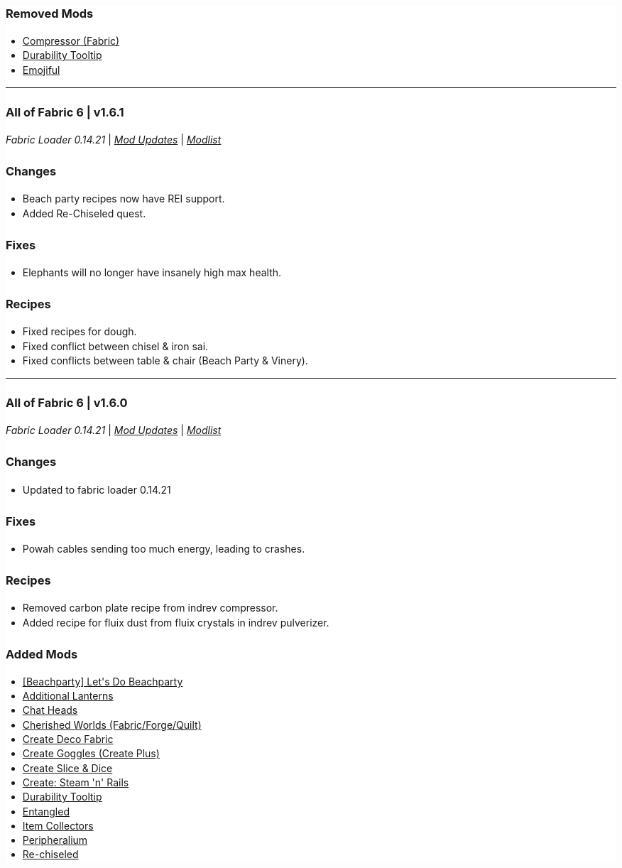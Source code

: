 ### Removed Mods

* [Compressor (Fabric)](https://www.curseforge.com/minecraft/mc-mods/compressor)
* [Durability Tooltip](https://www.curseforge.com/minecraft/mc-mods/durability-tooltip)
* [Emojiful](https://www.curseforge.com/minecraft/mc-mods/emojiful)
---

### All of Fabric 6 | v1.6.1

_Fabric Loader 0.14.21_ | _[Mod Updates](https://github.com/TeamAOF/All-of-Fabric-6/blob/main/changelogs/changelog_mods_1.6.1.md)_ | _[Modlist](https://github.com/TeamAOF/All-of-Fabric-6/blob/main/changelogs/modlist_1.6.1.md)_

### Changes

* Beach party recipes now have REI support.
* Added Re-Chiseled quest.

### Fixes

* Elephants will no longer have insanely high max health.

### Recipes

* Fixed recipes for dough.
* Fixed conflict between chisel & iron sai.
* Fixed conflicts between table & chair (Beach Party & Vinery).
---

### All of Fabric 6 | v1.6.0

_Fabric Loader 0.14.21_ | _[Mod Updates](https://github.com/TeamAOF/All-of-Fabric-6/blob/main/changelogs/changelog_mods_1.6.0.md)_ | _[Modlist](https://github.com/TeamAOF/All-of-Fabric-6/blob/main/changelogs/modlist_1.6.0.md)_

### Changes

* Updated to fabric loader 0.14.21

### Fixes

* Powah cables sending too much energy, leading to crashes.

### Recipes

* Removed carbon plate recipe from indrev compressor.
* Added recipe for fluix dust from fluix crystals in indrev pulverizer.

### Added Mods

  * [[Beachparty] Let's Do Beachparty](https://www.curseforge.com/minecraft/mc-mods/beachparty)
  * [Additional Lanterns](https://www.curseforge.com/minecraft/mc-mods/additional-lanterns)
  * [Chat Heads](https://www.curseforge.com/minecraft/mc-mods/chat-heads)
  * [Cherished Worlds (Fabric/Forge/Quilt)](https://www.curseforge.com/minecraft/mc-mods/cherished-worlds)
  * [Create Deco Fabric](https://www.curseforge.com/minecraft/mc-mods/create-deco-fabric)
  * [Create Goggles (Create Plus)](https://www.curseforge.com/minecraft/mc-mods/create-goggles)
  * [Create Slice & Dice](https://www.curseforge.com/minecraft/mc-mods/slice-and-dice)
  * [Create: Steam 'n' Rails](https://www.curseforge.com/minecraft/mc-mods/create-steam-n-rails)
  * [Durability Tooltip](https://www.curseforge.com/minecraft/mc-mods/durability-tooltip)
  * [Entangled](https://www.curseforge.com/minecraft/mc-mods/entangled)
  * [Item Collectors](https://www.curseforge.com/minecraft/mc-mods/item-collectors)
  * [Peripheralium](https://www.curseforge.com/minecraft/mc-mods/peripheralium)
  * [Re-chiseled](https://www.curseforge.com/minecraft/mc-mods/rechiseled)